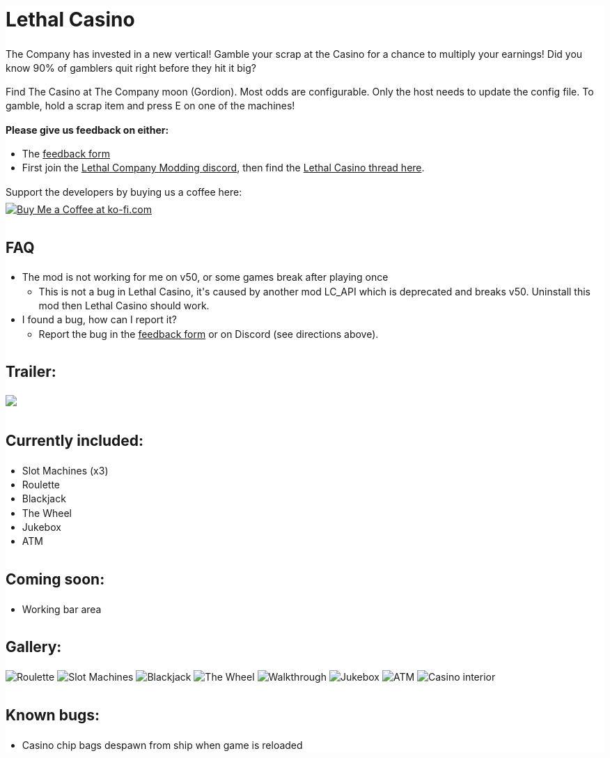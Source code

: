# Lethal Casino

The Company has invested in a new vertical! Gamble your scrap at the Casino for a chance to multiply your earnings! Did you know 90% of gamblers quit right before they hit it big?

Find The Casino at The Company moon (Gordion). Most odds are configurable. Only the host needs to update the config file. To gamble, hold a scrap item and press E on one of the machines!

**Please give us feedback on either:**
* The [feedback form](https://forms.gle/K7gjR1UK8YTngShP6)
* First join the [Lethal Company Modding discord](https://discord.gg/vDfy52qgSH), then find the [Lethal Casino thread here](https://discord.com/channels/1168655651455639582/1206843955115982879).

<div style="margin-bottom: 5px">Support the developers by buying us a coffee here:</div>
<a href='https://ko-fi.com/X7X2UUVZU' target='_blank'><img height='36' style='border:0px;height:36px;' src='https://storage.ko-fi.com/cdn/kofi2.png?v=3' border='0' alt='Buy Me a Coffee at ko-fi.com' /></a>

## FAQ
* The mod is not working for me on v50, or some games break after playing once
  * This is not a bug in Lethal Casino, it's caused by another mod LC_API which is deprecated and breaks v50. Uninstall this mod then Lethal Casino should work.
* I found a bug, how can I report it?
  * Report the bug in the [feedback form](https://forms.gle/K7gjR1UK8YTngShP6) or on Discord (see directions above).

## Trailer:

[<img src="https://i.imgur.com/VFcVb4f.jpeg" width=600/>](https://www.youtube.com/watch?v=dDN_KJVU5Z4)

## Currently included:
* Slot Machines (x3)
* Roulette
* Blackjack
* The Wheel
* Jukebox
* ATM

## Coming soon:
* Working bar area

## Gallery:

<img src="https://media4.giphy.com/media/v1.Y2lkPTc5MGI3NjExczNyMzE3NjUyN3A2cmtkZ20wODZqaHE2NnJraWQ0cXJuaWhpbTQ1ZiZlcD12MV9pbnRlcm5hbF9naWZfYnlfaWQmY3Q9Zw/4nQybXp1df0fk9QYZW/giphy.gif" width="500" height="285" alt="Roulette">
<img src="https://media3.giphy.com/media/v1.Y2lkPTc5MGI3NjExeXM5ODNxYjU4eTg5NGJpeGcwbjBnbmRuczE1b2g5OW10ZDN1eDFoOSZlcD12MV9pbnRlcm5hbF9naWZfYnlfaWQmY3Q9Zw/VLq7XNdfLXsGcf5Yqt/giphy.gif" width="500" height="285" alt="Slot Machines">
<img src="https://media.giphy.com/media/v1.Y2lkPTc5MGI3NjExdDM2bm9ibngwamk5aXQwZWppbmc2c3A4YjN4dXY2NnZsdGI5amUzcCZlcD12MV9pbnRlcm5hbF9naWZfYnlfaWQmY3Q9Zw/drtB5MAr5IHcDpiM35/giphy.gif" width="500" height="285" alt="Blackjack">
<img src="https://media.giphy.com/media/v1.Y2lkPTc5MGI3NjExb2QzYXY3Z2FlajF1YXpheGxyMHh6MzAxNTk0YnpiNm42MWpiYjM2aiZlcD12MV9pbnRlcm5hbF9naWZfYnlfaWQmY3Q9Zw/GJfzvYC5mCQsh51YJh/giphy.gif" width="500" height="285" alt="The Wheel">
<img src="https://media0.giphy.com/media/v1.Y2lkPTc5MGI3NjExb203a3g5MGIxNWRhd2QxYWZnMnRicmYzcmNlNnhndDA0bzJzbHU5NSZlcD12MV9pbnRlcm5hbF9naWZfYnlfaWQmY3Q9Zw/Z87K87xgXxxWYiidNW/giphy.gif" width="500" height="285" alt="Walkthrough">
<img src="https://media4.giphy.com/media/v1.Y2lkPTc5MGI3NjExdG1laGkxMTF3MHd2OGltazd4b2hvdXhsZGZzNTVsMTV1cjd3YjY3aSZlcD12MV9pbnRlcm5hbF9naWZfYnlfaWQmY3Q9Zw/pEtxaf8cupQQk0mDeL/giphy.gif" width="500" height="285" alt="Jukebox">
<img src="https://media4.giphy.com/media/v1.Y2lkPTc5MGI3NjExamxteTkxemUzZHk0OXNiNWxlZG0zaHZwdjR6c2RrMDY5azVyZ3ZvbSZlcD12MV9pbnRlcm5hbF9naWZfYnlfaWQmY3Q9Zw/Wg4rcVZ87i5siKBHVx/giphy.gif" width="500" height="285" alt="ATM">
<img src="https://i.imgur.com/nMbWFIw.png" width="500" height="285" alt="Casino interior">

## Known bugs:
* Casino chip bags despawn from ship when game is reloaded